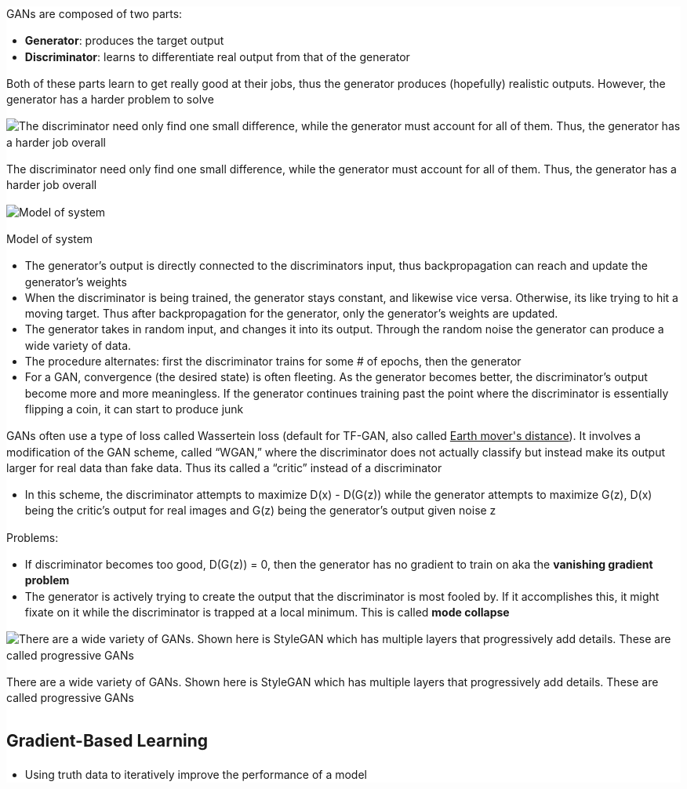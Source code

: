 GANs are composed of two parts:

- **Generator**: produces the target output
- **Discriminator**: learns to differentiate real output from that of the generator

Both of these parts learn to get really good at their jobs, thus the generator produces (hopefully) realistic outputs. However, the generator has a harder problem to solve

![The discriminator need only find one small difference, while the generator must account for all of them. Thus, the generator has a harder job overall](https://zaforf.github.io/isp/assets/notes/Untitled%2015.png)

The discriminator need only find one small difference, while the generator must account for all of them. Thus, the generator has a harder job overall

![Model of system](https://zaforf.github.io/isp/assets/notes/screenshot%202.png)

Model of system

- The generator’s output is directly connected to the discriminators input, thus backpropagation can reach and update the generator’s weights
- When the discriminator is being trained, the generator stays constant, and likewise vice versa. Otherwise, its like trying to hit a moving target. Thus after backpropagation for the generator, only the generator’s weights are updated.
- The generator takes in random input, and changes it into its output. Through the random noise the generator can produce a wide variety of data.
- The procedure alternates: first the discriminator trains for some # of epochs, then the generator
- For a GAN, convergence (the desired state) is often fleeting. As the generator becomes better, the discriminator’s output become more and more meaningless. If the generator continues training past the point where the discriminator is essentially flipping a coin, it can start to produce junk

GANs often use a type of loss called Wassertein loss (default for TF-GAN, also called [Earth mover's distance](https://en.wikipedia.org/wiki/Earth_mover%27s_distance)). It involves a modification of the GAN scheme, called “WGAN,” where the discriminator does not actually classify but instead make its output larger for real data than fake data. Thus its called a “critic” instead of a discriminator

- In this scheme, the discriminator attempts to maximize D(x) - D(G(z)) while the generator attempts to maximize G(z), D(x) being the critic’s output for real images and G(z) being the generator’s output given noise z

Problems:

- If discriminator becomes too good, D(G(z)) = 0, then the generator has no gradient to train on aka the **vanishing gradient problem**
- The generator is actively trying to create the output that the discriminator is most fooled by. If it accomplishes this, it might fixate on it while the discriminator is trapped at a local minimum. This is called **mode collapse**

![There are a wide variety of GANs. Shown here is StyleGAN which has multiple layers that progressively add details. These are called progressive GANs](https://zaforf.github.io/isp/assets/notes/Untitled%2016.png)

There are a wide variety of GANs. Shown here is StyleGAN which has multiple layers that progressively add details. These are called progressive GANs

## Gradient-Based Learning

- Using truth data to iteratively improve the performance of a model
